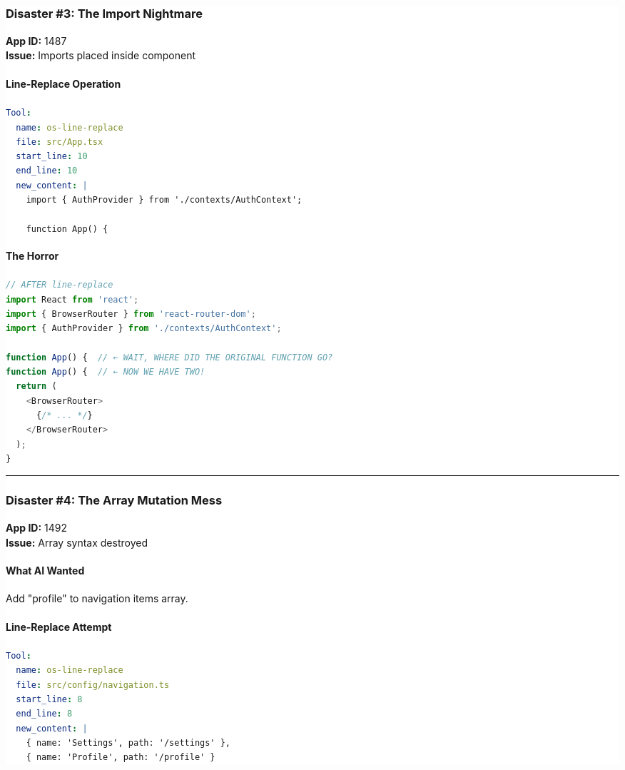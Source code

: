
### Disaster #3: The Import Nightmare
**App ID:** 1487  
**Issue:** Imports placed inside component

#### Line-Replace Operation
```yaml
Tool:
  name: os-line-replace
  file: src/App.tsx
  start_line: 10
  end_line: 10
  new_content: |
    import { AuthProvider } from './contexts/AuthContext';
    
    function App() {
```

#### The Horror
```javascript
// AFTER line-replace
import React from 'react';
import { BrowserRouter } from 'react-router-dom';
import { AuthProvider } from './contexts/AuthContext';

function App() {  // ← WAIT, WHERE DID THE ORIGINAL FUNCTION GO?
function App() {  // ← NOW WE HAVE TWO!
  return (
    <BrowserRouter>
      {/* ... */}
    </BrowserRouter>
  );
}
```

---

### Disaster #4: The Array Mutation Mess
**App ID:** 1492  
**Issue:** Array syntax destroyed

#### What AI Wanted
Add "profile" to navigation items array.

#### Line-Replace Attempt
```yaml
Tool:
  name: os-line-replace
  file: src/config/navigation.ts
  start_line: 8
  end_line: 8
  new_content: |
    { name: 'Settings', path: '/settings' },
    { name: 'Profile', path: '/profile' }
```
